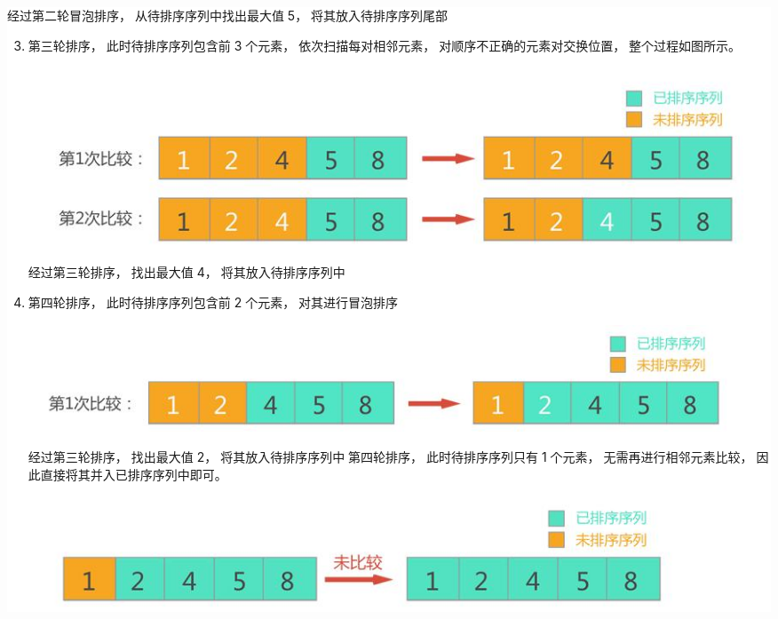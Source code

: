    经过第二轮冒泡排序， 从待排序序列中找出最大值 5， 将其放入待排序序列尾部

3. 第三轮排序， 此时待排序序列包含前 3 个元素， 依次扫描每对相邻元素， 对顺序不正确的元素对交换位置， 整个过程如图所示。

   ![image-20240825160452711](./MDImg/image-20240825160452711.png)

   经过第三轮排序， 找出最大值 4， 将其放入待排序序列中

4. 第四轮排序， 此时待排序序列包含前 2 个元素， 对其进行冒泡排序

   ![image-20240825160525937](./MDImg/image-20240825160525937.png)

   经过第三轮排序， 找出最大值 2， 将其放入待排序序列中
   第四轮排序， 此时待排序序列只有 1 个元素， 无需再进行相邻元素比较， 因此直接将其并入已排序序列中即可。

   ![image-20240825160611262](./MDImg/image-20240825160611262.png)
